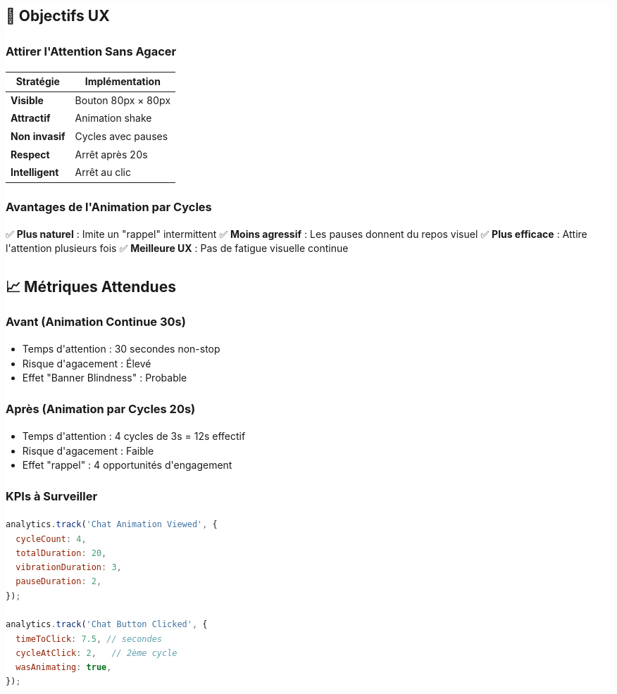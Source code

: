 ## 🎯 Objectifs UX

### Attirer l'Attention Sans Agacer

| Stratégie | Implémentation |
|-----------|----------------|
| **Visible** | Bouton 80px × 80px |
| **Attractif** | Animation shake |
| **Non invasif** | Cycles avec pauses |
| **Respect** | Arrêt après 20s |
| **Intelligent** | Arrêt au clic |

### Avantages de l'Animation par Cycles

✅ **Plus naturel** : Imite un "rappel" intermittent
✅ **Moins agressif** : Les pauses donnent du repos visuel
✅ **Plus efficace** : Attire l'attention plusieurs fois
✅ **Meilleure UX** : Pas de fatigue visuelle continue

## 📈 Métriques Attendues

### Avant (Animation Continue 30s)

- Temps d'attention : 30 secondes non-stop
- Risque d'agacement : Élevé
- Effet "Banner Blindness" : Probable

### Après (Animation par Cycles 20s)

- Temps d'attention : 4 cycles de 3s = 12s effectif
- Risque d'agacement : Faible
- Effet "rappel" : 4 opportunités d'engagement

### KPIs à Surveiller

```javascript
analytics.track('Chat Animation Viewed', {
  cycleCount: 4,
  totalDuration: 20,
  vibrationDuration: 3,
  pauseDuration: 2,
});

analytics.track('Chat Button Clicked', {
  timeToClick: 7.5, // secondes
  cycleAtClick: 2,   // 2ème cycle
  wasAnimating: true,
});
```
